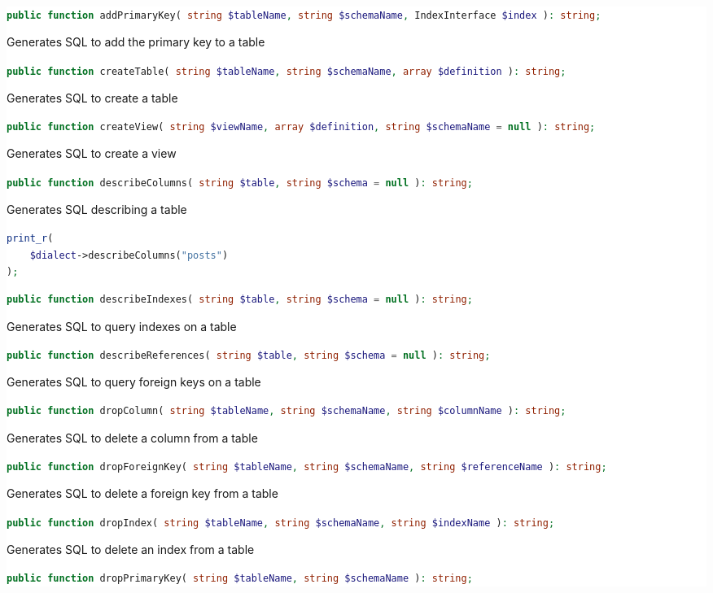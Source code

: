 ```php
public function addPrimaryKey( string $tableName, string $schemaName, IndexInterface $index ): string;
```

Generates SQL to add the primary key to a table

```php
public function createTable( string $tableName, string $schemaName, array $definition ): string;
```

Generates SQL to create a table

```php
public function createView( string $viewName, array $definition, string $schemaName = null ): string;
```

Generates SQL to create a view

```php
public function describeColumns( string $table, string $schema = null ): string;
```

Generates SQL describing a table

```php
print_r(
    $dialect->describeColumns("posts")
);
```

```php
public function describeIndexes( string $table, string $schema = null ): string;
```

Generates SQL to query indexes on a table

```php
public function describeReferences( string $table, string $schema = null ): string;
```

Generates SQL to query foreign keys on a table

```php
public function dropColumn( string $tableName, string $schemaName, string $columnName ): string;
```

Generates SQL to delete a column from a table

```php
public function dropForeignKey( string $tableName, string $schemaName, string $referenceName ): string;
```

Generates SQL to delete a foreign key from a table

```php
public function dropIndex( string $tableName, string $schemaName, string $indexName ): string;
```

Generates SQL to delete an index from a table

```php
public function dropPrimaryKey( string $tableName, string $schemaName ): string;
```
